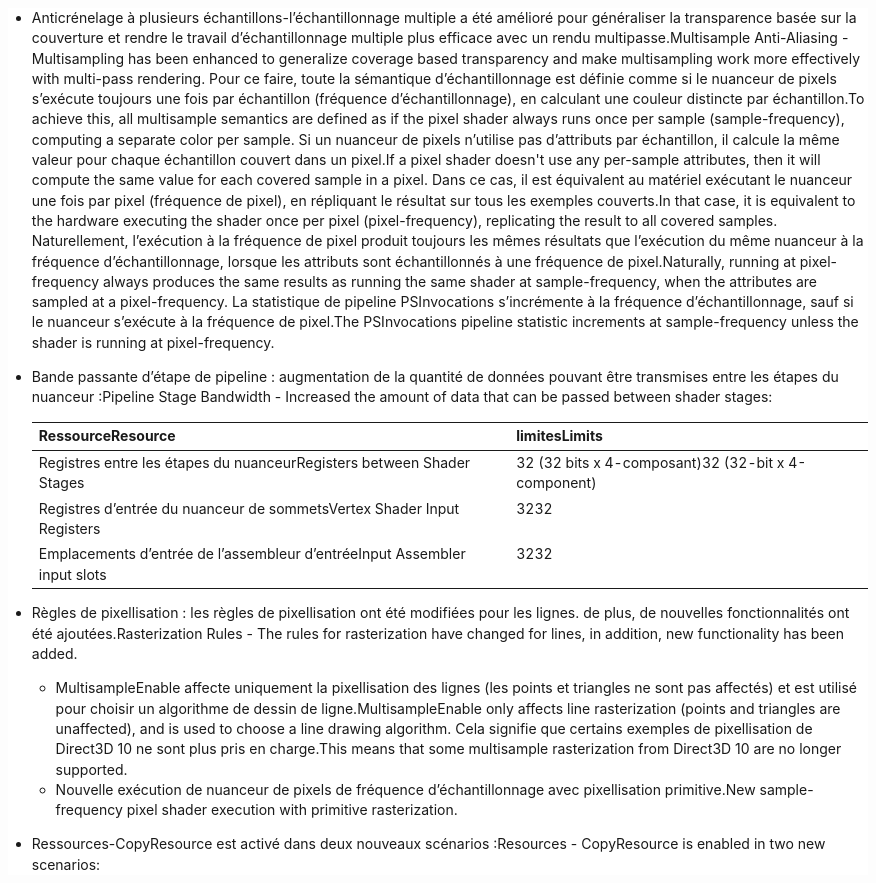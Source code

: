 -   <span data-ttu-id="3c7d8-113">Anticrénelage à plusieurs échantillons-l’échantillonnage multiple a été amélioré pour généraliser la transparence basée sur la couverture et rendre le travail d’échantillonnage multiple plus efficace avec un rendu multipasse.</span><span class="sxs-lookup"><span data-stu-id="3c7d8-113">Multisample Anti-Aliasing - Multisampling has been enhanced to generalize coverage based transparency and make multisampling work more effectively with multi-pass rendering.</span></span> <span data-ttu-id="3c7d8-114">Pour ce faire, toute la sémantique d’échantillonnage est définie comme si le nuanceur de pixels s’exécute toujours une fois par échantillon (fréquence d’échantillonnage), en calculant une couleur distincte par échantillon.</span><span class="sxs-lookup"><span data-stu-id="3c7d8-114">To achieve this, all multisample semantics are defined as if the pixel shader always runs once per sample (sample-frequency), computing a separate color per sample.</span></span> <span data-ttu-id="3c7d8-115">Si un nuanceur de pixels n’utilise pas d’attributs par échantillon, il calcule la même valeur pour chaque échantillon couvert dans un pixel.</span><span class="sxs-lookup"><span data-stu-id="3c7d8-115">If a pixel shader doesn't use any per-sample attributes, then it will compute the same value for each covered sample in a pixel.</span></span> <span data-ttu-id="3c7d8-116">Dans ce cas, il est équivalent au matériel exécutant le nuanceur une fois par pixel (fréquence de pixel), en répliquant le résultat sur tous les exemples couverts.</span><span class="sxs-lookup"><span data-stu-id="3c7d8-116">In that case, it is equivalent to the hardware executing the shader once per pixel (pixel-frequency), replicating the result to all covered samples.</span></span> <span data-ttu-id="3c7d8-117">Naturellement, l’exécution à la fréquence de pixel produit toujours les mêmes résultats que l’exécution du même nuanceur à la fréquence d’échantillonnage, lorsque les attributs sont échantillonnés à une fréquence de pixel.</span><span class="sxs-lookup"><span data-stu-id="3c7d8-117">Naturally, running at pixel-frequency always produces the same results as running the same shader at sample-frequency, when the attributes are sampled at a pixel-frequency.</span></span> <span data-ttu-id="3c7d8-118">La statistique de pipeline PSInvocations s’incrémente à la fréquence d’échantillonnage, sauf si le nuanceur s’exécute à la fréquence de pixel.</span><span class="sxs-lookup"><span data-stu-id="3c7d8-118">The PSInvocations pipeline statistic increments at sample-frequency unless the shader is running at pixel-frequency.</span></span>
-   <span data-ttu-id="3c7d8-119">Bande passante d’étape de pipeline : augmentation de la quantité de données pouvant être transmises entre les étapes du nuanceur :</span><span class="sxs-lookup"><span data-stu-id="3c7d8-119">Pipeline Stage Bandwidth - Increased the amount of data that can be passed between shader stages:</span></span> 

    | <span data-ttu-id="3c7d8-120">Ressource</span><span class="sxs-lookup"><span data-stu-id="3c7d8-120">Resource</span></span>                        | <span data-ttu-id="3c7d8-121">limites</span><span class="sxs-lookup"><span data-stu-id="3c7d8-121">Limits</span></span>                    |
    |---------------------------------|---------------------------|
    | <span data-ttu-id="3c7d8-122">Registres entre les étapes du nuanceur</span><span class="sxs-lookup"><span data-stu-id="3c7d8-122">Registers between Shader Stages</span></span> | <span data-ttu-id="3c7d8-123">32 (32 bits x 4-composant)</span><span class="sxs-lookup"><span data-stu-id="3c7d8-123">32 (32-bit x 4-component)</span></span> |
    | <span data-ttu-id="3c7d8-124">Registres d’entrée du nuanceur de sommets</span><span class="sxs-lookup"><span data-stu-id="3c7d8-124">Vertex Shader Input Registers</span></span>   | <span data-ttu-id="3c7d8-125">32</span><span class="sxs-lookup"><span data-stu-id="3c7d8-125">32</span></span>                        |
    | <span data-ttu-id="3c7d8-126">Emplacements d’entrée de l’assembleur d’entrée</span><span class="sxs-lookup"><span data-stu-id="3c7d8-126">Input Assembler input slots</span></span>     | <span data-ttu-id="3c7d8-127">32</span><span class="sxs-lookup"><span data-stu-id="3c7d8-127">32</span></span>                        |

    

     

-   <span data-ttu-id="3c7d8-128">Règles de pixellisation : les règles de pixellisation ont été modifiées pour les lignes. de plus, de nouvelles fonctionnalités ont été ajoutées.</span><span class="sxs-lookup"><span data-stu-id="3c7d8-128">Rasterization Rules - The rules for rasterization have changed for lines, in addition, new functionality has been added.</span></span>
    -   <span data-ttu-id="3c7d8-129">MultisampleEnable affecte uniquement la pixellisation des lignes (les points et triangles ne sont pas affectés) et est utilisé pour choisir un algorithme de dessin de ligne.</span><span class="sxs-lookup"><span data-stu-id="3c7d8-129">MultisampleEnable only affects line rasterization (points and triangles are unaffected), and is used to choose a line drawing algorithm.</span></span> <span data-ttu-id="3c7d8-130">Cela signifie que certains exemples de pixellisation de Direct3D 10 ne sont plus pris en charge.</span><span class="sxs-lookup"><span data-stu-id="3c7d8-130">This means that some multisample rasterization from Direct3D 10 are no longer supported.</span></span>
    -   <span data-ttu-id="3c7d8-131">Nouvelle exécution de nuanceur de pixels de fréquence d’échantillonnage avec pixellisation primitive.</span><span class="sxs-lookup"><span data-stu-id="3c7d8-131">New sample-frequency pixel shader execution with primitive rasterization.</span></span>
-   <span data-ttu-id="3c7d8-132">Ressources-CopyResource est activé dans deux nouveaux scénarios :</span><span class="sxs-lookup"><span data-stu-id="3c7d8-132">Resources - CopyResource is enabled in two new scenarios:</span></span>